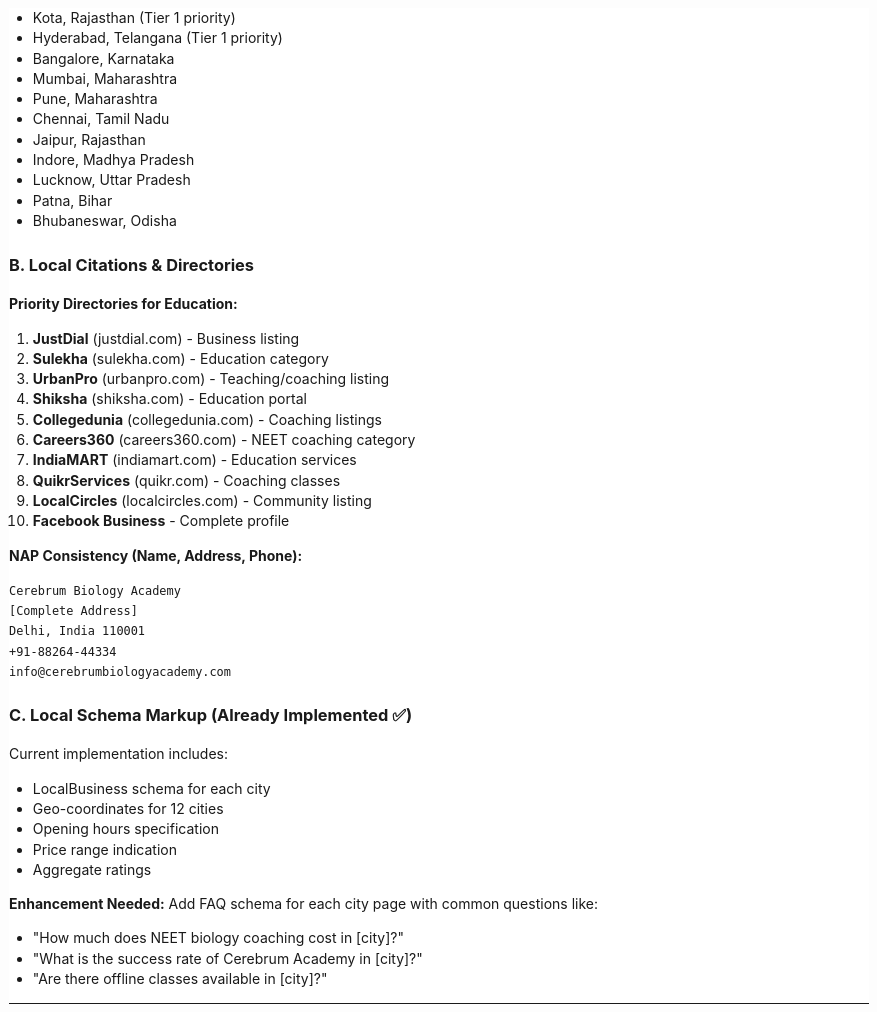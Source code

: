 - Kota, Rajasthan (Tier 1 priority)
- Hyderabad, Telangana (Tier 1 priority)
- Bangalore, Karnataka
- Mumbai, Maharashtra
- Pune, Maharashtra
- Chennai, Tamil Nadu
- Jaipur, Rajasthan
- Indore, Madhya Pradesh
- Lucknow, Uttar Pradesh
- Patna, Bihar
- Bhubaneswar, Odisha

### B. Local Citations & Directories

**Priority Directories for Education:**

1. **JustDial** (justdial.com) - Business listing
2. **Sulekha** (sulekha.com) - Education category
3. **UrbanPro** (urbanpro.com) - Teaching/coaching listing
4. **Shiksha** (shiksha.com) - Education portal
5. **Collegedunia** (collegedunia.com) - Coaching listings
6. **Careers360** (careers360.com) - NEET coaching category
7. **IndiaMART** (indiamart.com) - Education services
8. **QuikrServices** (quikr.com) - Coaching classes
9. **LocalCircles** (localcircles.com) - Community listing
10. **Facebook Business** - Complete profile

**NAP Consistency (Name, Address, Phone):**

```
Cerebrum Biology Academy
[Complete Address]
Delhi, India 110001
+91-88264-44334
info@cerebrumbiologyacademy.com
```

### C. Local Schema Markup (Already Implemented ✅)

Current implementation includes:

- LocalBusiness schema for each city
- Geo-coordinates for 12 cities
- Opening hours specification
- Price range indication
- Aggregate ratings

**Enhancement Needed:**
Add FAQ schema for each city page with common questions like:

- "How much does NEET biology coaching cost in [city]?"
- "What is the success rate of Cerebrum Academy in [city]?"
- "Are there offline classes available in [city]?"

---
